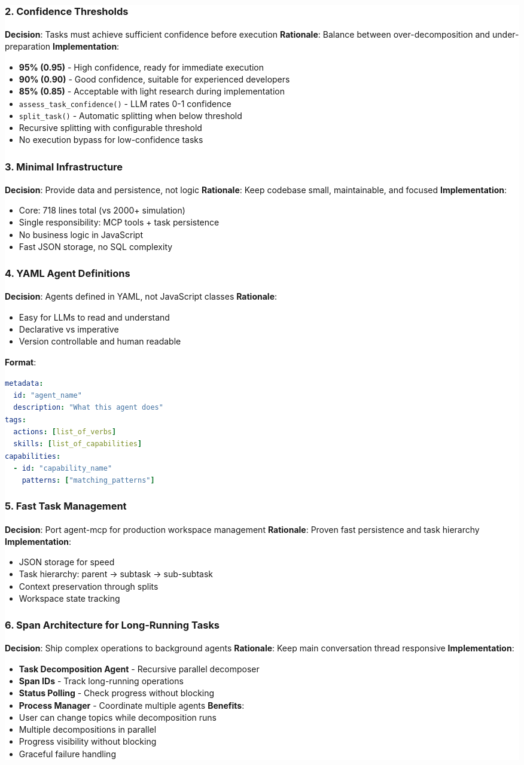 ### **2. Confidence Thresholds**
**Decision**: Tasks must achieve sufficient confidence before execution
**Rationale**: Balance between over-decomposition and under-preparation
**Implementation**:
- **95% (0.95)** - High confidence, ready for immediate execution
- **90% (0.90)** - Good confidence, suitable for experienced developers
- **85% (0.85)** - Acceptable with light research during implementation
- `assess_task_confidence()` - LLM rates 0-1 confidence
- `split_task()` - Automatic splitting when below threshold
- Recursive splitting with configurable threshold
- No execution bypass for low-confidence tasks

### **3. Minimal Infrastructure**
**Decision**: Provide data and persistence, not logic
**Rationale**: Keep codebase small, maintainable, and focused
**Implementation**:
- Core: 718 lines total (vs 2000+ simulation)
- Single responsibility: MCP tools + task persistence
- No business logic in JavaScript
- Fast JSON storage, no SQL complexity

### **4. YAML Agent Definitions**
**Decision**: Agents defined in YAML, not JavaScript classes
**Rationale**: 
- Easy for LLMs to read and understand
- Declarative vs imperative
- Version controllable and human readable

**Format**:
```yaml
metadata:
  id: "agent_name"
  description: "What this agent does"
tags:
  actions: [list_of_verbs]
  skills: [list_of_capabilities]
capabilities:
  - id: "capability_name"
    patterns: ["matching_patterns"]
```

### **5. Fast Task Management**
**Decision**: Port agent-mcp for production workspace management
**Rationale**: Proven fast persistence and task hierarchy
**Implementation**:
- JSON storage for speed
- Task hierarchy: parent → subtask → sub-subtask
- Context preservation through splits
- Workspace state tracking

### **6. Span Architecture for Long-Running Tasks**
**Decision**: Ship complex operations to background agents
**Rationale**: Keep main conversation thread responsive
**Implementation**:
- **Task Decomposition Agent** - Recursive parallel decomposer
- **Span IDs** - Track long-running operations
- **Status Polling** - Check progress without blocking
- **Process Manager** - Coordinate multiple agents
**Benefits**:
- User can change topics while decomposition runs
- Multiple decompositions in parallel
- Progress visibility without blocking
- Graceful failure handling